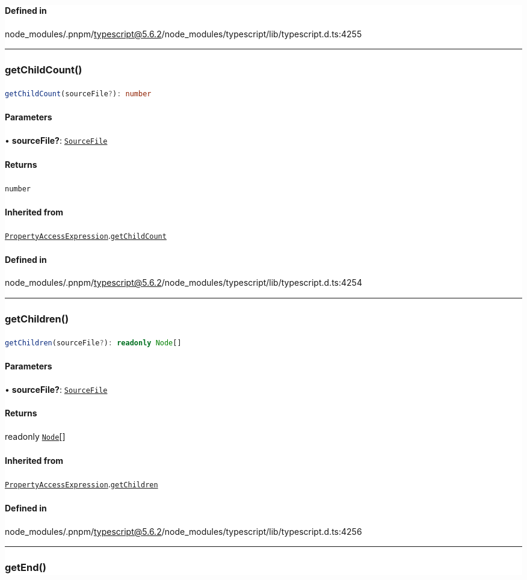 #### Defined in

node\_modules/.pnpm/typescript@5.6.2/node\_modules/typescript/lib/typescript.d.ts:4255

***

### getChildCount()

```ts
getChildCount(sourceFile?): number
```

#### Parameters

• **sourceFile?**: [`SourceFile`](SourceFile.md)

#### Returns

`number`

#### Inherited from

[`PropertyAccessExpression`](PropertyAccessExpression.md).[`getChildCount`](PropertyAccessExpression.md#getchildcount)

#### Defined in

node\_modules/.pnpm/typescript@5.6.2/node\_modules/typescript/lib/typescript.d.ts:4254

***

### getChildren()

```ts
getChildren(sourceFile?): readonly Node[]
```

#### Parameters

• **sourceFile?**: [`SourceFile`](SourceFile.md)

#### Returns

readonly [`Node`](Node.md)[]

#### Inherited from

[`PropertyAccessExpression`](PropertyAccessExpression.md).[`getChildren`](PropertyAccessExpression.md#getchildren)

#### Defined in

node\_modules/.pnpm/typescript@5.6.2/node\_modules/typescript/lib/typescript.d.ts:4256

***

### getEnd()

